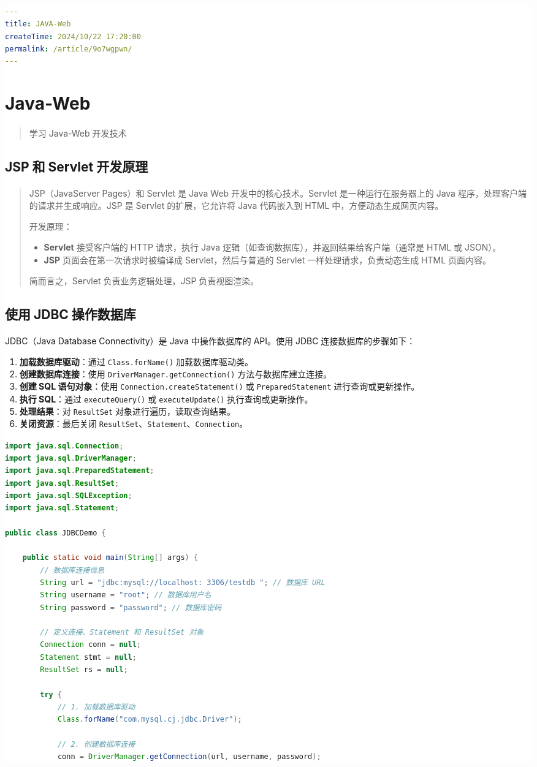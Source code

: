 ```yaml
---
title: JAVA-Web
createTime: 2024/10/22 17:20:00
permalink: /article/9o7wgpwn/
---
```

# Java-Web
>
> 学习 Java-Web 开发技术

## **JSP 和 Servlet 开发原理**

> JSP（JavaServer Pages）和 Servlet 是 Java Web 开发中的核心技术。Servlet 是一种运行在服务器上的 Java 程序，处理客户端的请求并生成响应。JSP 是 Servlet 的扩展，它允许将 Java 代码嵌入到 HTML 中，方便动态生成网页内容。
>
> 开发原理：
>
> - **Servlet** 接受客户端的 HTTP 请求，执行 Java 逻辑（如查询数据库），并返回结果给客户端（通常是 HTML 或 JSON）。
> - **JSP** 页面会在第一次请求时被编译成 Servlet，然后与普通的 Servlet 一样处理请求，负责动态生成 HTML 页面内容。
>
> 简而言之，Servlet 负责业务逻辑处理，JSP 负责视图渲染。
>

## **使用 JDBC 操作数据库**

JDBC（Java Database Connectivity）是 Java 中操作数据库的 API。使用 JDBC 连接数据库的步骤如下：

1. **加载数据库驱动**：通过 `Class.forName()` 加载数据库驱动类。
2. **创建数据库连接**：使用 `DriverManager.getConnection()` 方法与数据库建立连接。
3. **创建 SQL 语句对象**：使用 `Connection.createStatement()` 或 `PreparedStatement` 进行查询或更新操作。
4. **执行 SQL**：通过 `executeQuery()` 或 `executeUpdate()` 执行查询或更新操作。
5. **处理结果**：对 `ResultSet` 对象进行遍历，读取查询结果。
6. **关闭资源**：最后关闭 `ResultSet`、`Statement`、`Connection`。

```java
import java.sql.Connection;
import java.sql.DriverManager;
import java.sql.PreparedStatement;
import java.sql.ResultSet;
import java.sql.SQLException;
import java.sql.Statement;

public class JDBCDemo {

    public static void main(String[] args) {
        // 数据库连接信息
        String url = "jdbc:mysql://localhost: 3306/testdb "; // 数据库 URL
        String username = "root"; // 数据库用户名
        String password = "password"; // 数据库密码

        // 定义连接、Statement 和 ResultSet 对象
        Connection conn = null;
        Statement stmt = null;
        ResultSet rs = null;

        try {
            // 1. 加载数据库驱动
            Class.forName("com.mysql.cj.jdbc.Driver");

            // 2. 创建数据库连接
            conn = DriverManager.getConnection(url, username, password);
```